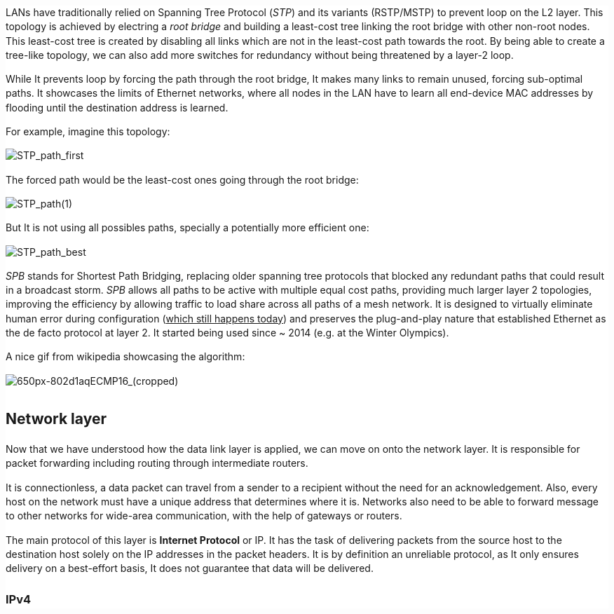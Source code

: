 LANs have traditionally relied on Spanning Tree Protocol (*STP*) and its variants (RSTP/MSTP) to prevent loop on the L2 layer. This topology is achieved by electring a *root bridge* and building a least-cost tree linking the root bridge with other non-root nodes. This least-cost tree is created by disabling all links which are not in the least-cost path towards the root. By being able to create a tree-like topology, we can also add more switches for redundancy without being threatened by a layer-2 loop.

While It prevents loop by forcing the path through the root bridge, It makes many links to remain unused, forcing sub-optimal paths. It showcases the limits of Ethernet networks, where all nodes in the LAN have to learn all end-device MAC addresses by flooding until the destination address is learned.

For example, imagine this topology:

![STP_path_first](https://user-images.githubusercontent.com/72258375/151243176-dea12bef-0228-4c1b-ac11-b3875452750c.png)

The forced path would be the least-cost ones going through the root bridge:

![STP_path(1)](https://user-images.githubusercontent.com/72258375/151243251-4fbd2287-0a9a-43c7-8344-ecdd00d950c5.png)

But It is not using all possibles paths, specially a potentially more efficient one:

![STP_path_best](https://user-images.githubusercontent.com/72258375/151243293-658cdb61-a95e-4cae-8c8e-063567ca7a7b.png)


*SPB* stands for Shortest Path Bridging, replacing older spanning tree protocols that blocked any redundant paths that could result in a broadcast storm. *SPB* allows all paths to be active with multiple equal cost paths, providing much larger layer 2 topologies, improving the efficiency by allowing traffic to load share across all paths of a mesh network. It is designed to virtually eliminate human error during configuration ([which still happens today](https://www.reddit.com/r/networking/comments/qmbyql/hpe_layer_2_multicast_nightmare/)) and preserves the plug-and-play nature that established Ethernet as the de facto protocol at layer 2. It started being used since ~ 2014 (e.g. at the Winter Olympics).

A nice gif from wikipedia showcasing the algorithm:

![650px-802d1aqECMP16_(cropped)](https://user-images.githubusercontent.com/72258375/151229356-a1b45460-393f-4cdb-8d31-51c5ab85451f.gif)

## Network layer

Now that we have understood how the data link layer is applied, we can move on onto the network layer. It is responsible for packet forwarding including routing through intermediate routers.

It is connectionless, a data packet can travel from a sender to a recipient without the need for an acknowledgement. Also, every host on the network must have a unique address that determines where it is. Networks also need to be able to forward message to other networks for wide-area communication, with the help of gateways or routers.

The main protocol of this layer is **Internet Protocol** or IP. It has the task of delivering packets from the source host to the destination host solely on the IP addresses in the packet headers. It is by definition an unreliable protocol, as It only ensures delivery on a best-effort basis, It does not guarantee that data will be delivered.

### IPv4
